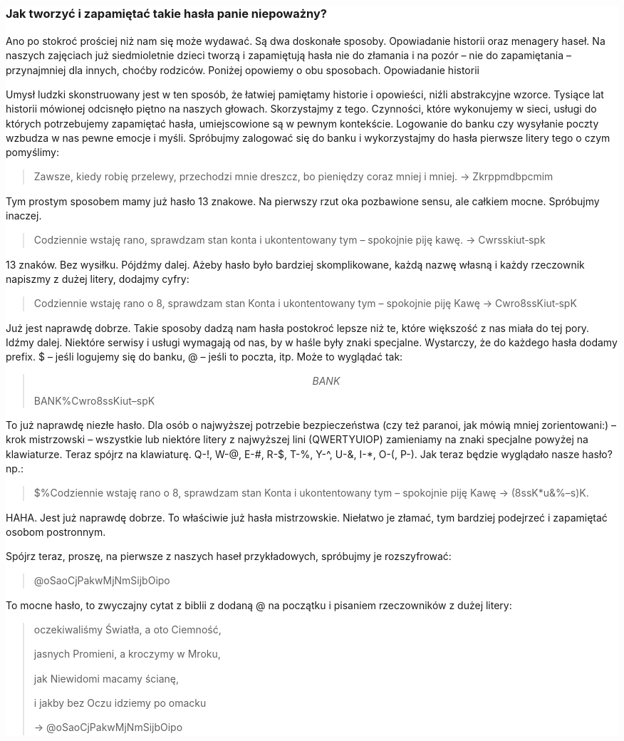 ### Jak tworzyć i zapamiętać takie hasła panie niepoważny?

Ano po stokroć prościej niż nam się może wydawać. Są dwa doskonałe sposoby. Opowiadanie historii oraz menagery haseł. Na naszych zajęciach już siedmioletnie dzieci tworzą i zapamiętują hasła nie do złamania i na pozór – nie do zapamiętania – przynajmniej dla innych, choćby rodziców. Poniżej opowiemy o obu sposobach.
Opowiadanie historii

Umysł ludzki skonstruowany jest w ten sposób, że łatwiej pamiętamy historie i opowieści, niźli abstrakcyjne wzorce. Tysiące lat historii mówionej odcisnęło piętno na naszych głowach. Skorzystajmy z tego. Czynności, które wykonujemy w sieci, usługi do których potrzebujemy zapamiętać hasła, umiejscowione są w pewnym kontekście. Logowanie do banku czy wysyłanie poczty wzbudza w nas pewne emocje i myśli. Spróbujmy zalogować się do banku i wykorzystajmy do hasła pierwsze litery tego o czym pomyślimy:

>    Zawsze, kiedy robię przelewy, przechodzi mnie dreszcz, bo pieniędzy coraz mniej i mniej. → Zkrppmdbpcmim

Tym prostym sposobem mamy już hasło 13 znakowe. Na pierwszy rzut oka pozbawione sensu, ale całkiem mocne. Spróbujmy inaczej.

>    Codziennie wstaję rano, sprawdzam stan konta i ukontentowany tym – spokojnie piję kawę. → Cwrsskiut‑spk

13 znaków. Bez wysiłku. Pójdźmy dalej. Ażeby hasło było bardziej skomplikowane, każdą nazwę własną i każdy rzeczownik napiszmy z dużej litery, dodajmy cyfry:

>    Codziennie wstaję rano o 8, sprawdzam stan Konta i ukontentowany tym – spokojnie piję Kawę → Cwro8ssKiut‑spK

Już jest naprawdę dobrze. Takie sposoby dadzą nam hasła postokroć lepsze niż te, które większość z nas miała do tej pory. Idźmy dalej. Niektóre serwisy i usługi wymagają od nas, by w haśle były znaki specjalne. Wystarczy, że do każdego hasła dodamy prefix. $ – jeśli logujemy się do banku, @ – jeśli to poczta, itp. Może to wyglądać tak:

>    $$BANK% Codziennie wstaję rano o 8, sprawdzam stan Konta i ukontentowany tym – spokojnie piję Kawę → $$BANK%Cwro8ssKiut–spK

To już naprawdę niezłe hasło. Dla osób o najwyższej potrzebie bezpieczeństwa (czy też paranoi, jak mówią mniej zorientowani:) – krok mistrzowski – wszystkie lub niektóre litery z najwyższej lini (QWERTYUIOP) zamieniamy na znaki specjalne powyżej na klawiaturze. Teraz spójrz na klawiaturę. Q-!, W-@, E-#, R-$, T-%, Y-^, U-&, I-*, O-(, P-). Jak teraz będzie wyglądało nasze hasło? np.:

>    $%Codziennie wstaję rano o 8, sprawdzam stan Konta i ukontentowany tym – spokojnie piję Kawę → $%C@$(8ssK*u\&%–s)K.

HAHA. Jest już naprawdę dobrze. To właściwie już hasła mistrzowskie. Niełatwo je złamać, tym bardziej podejrzeć i zapamiętać osobom postronnym.

Spójrz teraz, proszę, na pierwsze z naszych haseł przykładowych, spróbujmy je rozszyfrować:

>    @oSaoCjPakwMjNmSijbOipo

To mocne hasło, to zwyczajny cytat z biblii z dodaną @ na początku i pisaniem rzeczowników z dużej litery:

>    oczekiwaliśmy Światła, a oto Ciemność,
>
>    jasnych Promieni, a kroczymy w Mroku,
>
>    jak Niewidomi macamy ścianę,
>
>    i jakby bez Oczu idziemy po omacku
>
>    → @oSaoCjPakwMjNmSijbOipo
